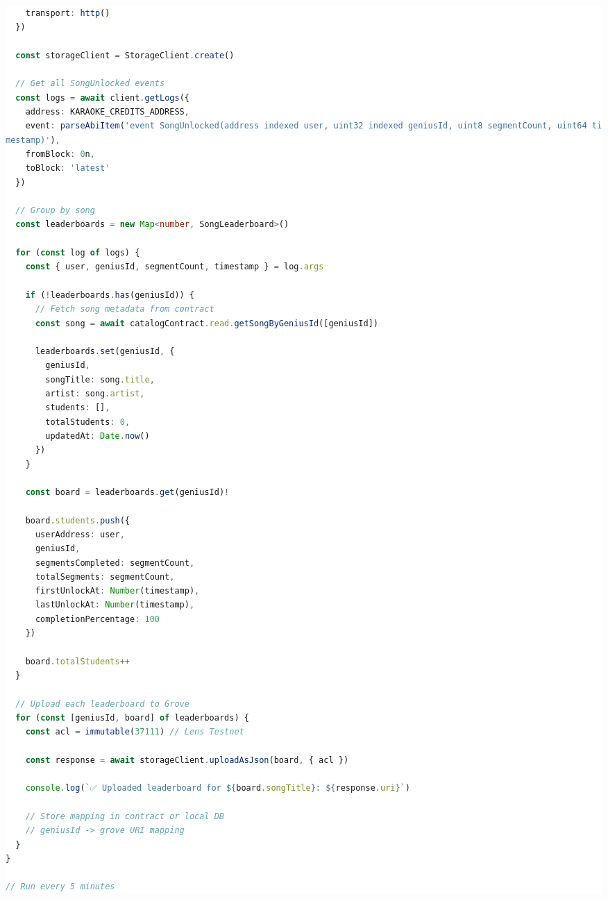 ```typescript
    transport: http()
  })

  const storageClient = StorageClient.create()

  // Get all SongUnlocked events
  const logs = await client.getLogs({
    address: KARAOKE_CREDITS_ADDRESS,
    event: parseAbiItem('event SongUnlocked(address indexed user, uint32 indexed geniusId, uint8 segmentCount, uint64 timestamp)'),
    fromBlock: 0n,
    toBlock: 'latest'
  })

  // Group by song
  const leaderboards = new Map<number, SongLeaderboard>()

  for (const log of logs) {
    const { user, geniusId, segmentCount, timestamp } = log.args

    if (!leaderboards.has(geniusId)) {
      // Fetch song metadata from contract
      const song = await catalogContract.read.getSongByGeniusId([geniusId])

      leaderboards.set(geniusId, {
        geniusId,
        songTitle: song.title,
        artist: song.artist,
        students: [],
        totalStudents: 0,
        updatedAt: Date.now()
      })
    }

    const board = leaderboards.get(geniusId)!

    board.students.push({
      userAddress: user,
      geniusId,
      segmentsCompleted: segmentCount,
      totalSegments: segmentCount,
      firstUnlockAt: Number(timestamp),
      lastUnlockAt: Number(timestamp),
      completionPercentage: 100
    })

    board.totalStudents++
  }

  // Upload each leaderboard to Grove
  for (const [geniusId, board] of leaderboards) {
    const acl = immutable(37111) // Lens Testnet

    const response = await storageClient.uploadAsJson(board, { acl })

    console.log(`✅ Uploaded leaderboard for ${board.songTitle}: ${response.uri}`)

    // Store mapping in contract or local DB
    // geniusId -> grove URI mapping
  }
}

// Run every 5 minutes
```